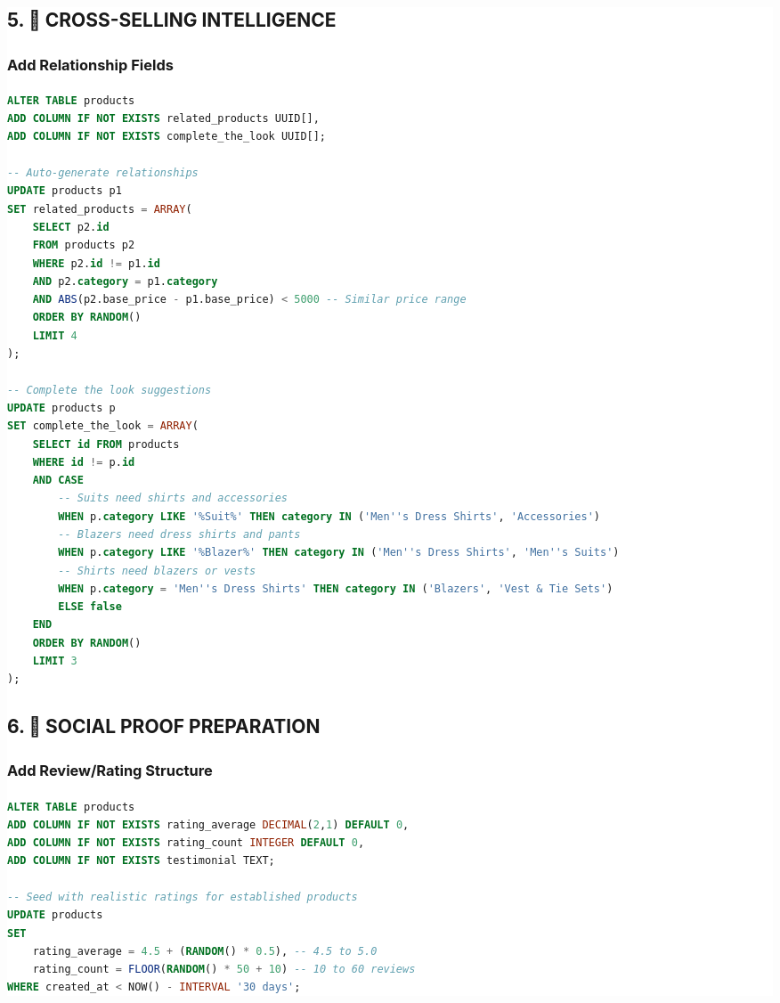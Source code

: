 ## 5. 🔗 CROSS-SELLING INTELLIGENCE

### Add Relationship Fields
```sql
ALTER TABLE products
ADD COLUMN IF NOT EXISTS related_products UUID[],
ADD COLUMN IF NOT EXISTS complete_the_look UUID[];

-- Auto-generate relationships
UPDATE products p1
SET related_products = ARRAY(
    SELECT p2.id 
    FROM products p2
    WHERE p2.id != p1.id
    AND p2.category = p1.category
    AND ABS(p2.base_price - p1.base_price) < 5000 -- Similar price range
    ORDER BY RANDOM()
    LIMIT 4
);

-- Complete the look suggestions
UPDATE products p
SET complete_the_look = ARRAY(
    SELECT id FROM products
    WHERE id != p.id
    AND CASE
        -- Suits need shirts and accessories
        WHEN p.category LIKE '%Suit%' THEN category IN ('Men''s Dress Shirts', 'Accessories')
        -- Blazers need dress shirts and pants
        WHEN p.category LIKE '%Blazer%' THEN category IN ('Men''s Dress Shirts', 'Men''s Suits')
        -- Shirts need blazers or vests
        WHEN p.category = 'Men''s Dress Shirts' THEN category IN ('Blazers', 'Vest & Tie Sets')
        ELSE false
    END
    ORDER BY RANDOM()
    LIMIT 3
);
```

## 6. 📱 SOCIAL PROOF PREPARATION

### Add Review/Rating Structure
```sql
ALTER TABLE products
ADD COLUMN IF NOT EXISTS rating_average DECIMAL(2,1) DEFAULT 0,
ADD COLUMN IF NOT EXISTS rating_count INTEGER DEFAULT 0,
ADD COLUMN IF NOT EXISTS testimonial TEXT;

-- Seed with realistic ratings for established products
UPDATE products
SET 
    rating_average = 4.5 + (RANDOM() * 0.5), -- 4.5 to 5.0
    rating_count = FLOOR(RANDOM() * 50 + 10) -- 10 to 60 reviews
WHERE created_at < NOW() - INTERVAL '30 days';
```
